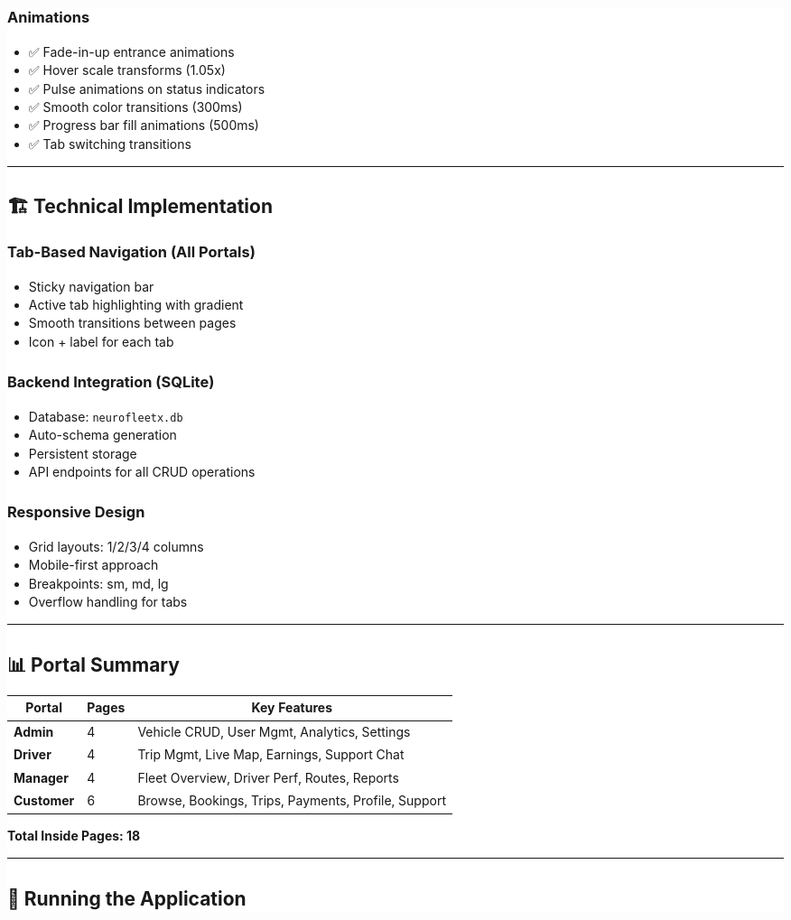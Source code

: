 ### Animations
- ✅ Fade-in-up entrance animations
- ✅ Hover scale transforms (1.05x)
- ✅ Pulse animations on status indicators
- ✅ Smooth color transitions (300ms)
- ✅ Progress bar fill animations (500ms)
- ✅ Tab switching transitions

---

## 🏗️ Technical Implementation

### Tab-Based Navigation (All Portals)
- Sticky navigation bar
- Active tab highlighting with gradient
- Smooth transitions between pages
- Icon + label for each tab

### Backend Integration (SQLite)
- Database: `neurofleetx.db`
- Auto-schema generation
- Persistent storage
- API endpoints for all CRUD operations

### Responsive Design
- Grid layouts: 1/2/3/4 columns
- Mobile-first approach
- Breakpoints: sm, md, lg
- Overflow handling for tabs

---

## 📊 Portal Summary

| Portal     | Pages | Key Features                                      |
|------------|-------|---------------------------------------------------|
| **Admin**  | 4     | Vehicle CRUD, User Mgmt, Analytics, Settings      |
| **Driver** | 4     | Trip Mgmt, Live Map, Earnings, Support Chat       |
| **Manager**| 4     | Fleet Overview, Driver Perf, Routes, Reports      |
| **Customer**| 6    | Browse, Bookings, Trips, Payments, Profile, Support |

**Total Inside Pages: 18**

---

## 🚀 Running the Application
